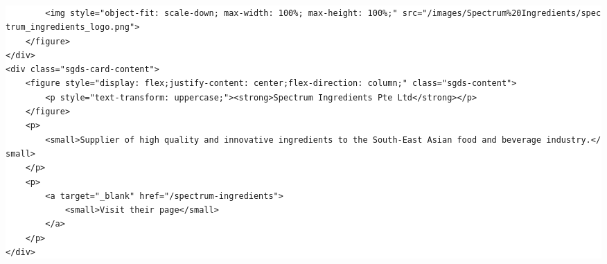 			<img style="object-fit: scale-down; max-width: 100%; max-height: 100%;" src="/images/Spectrum%20Ingredients/spectrum_ingredients_logo.png">
		</figure>
	</div>
	<div class="sgds-card-content">
		<figure style="display: flex;justify-content: center;flex-direction: column;" class="sgds-content">
			<p style="text-transform: uppercase;"><strong>Spectrum Ingredients Pte Ltd</strong></p>
		</figure>
		<p>
			<small>Supplier of high quality and innovative ingredients to the South-East Asian food and beverage industry.</small>
		</p>
		<p>
			<a target="_blank" href="/spectrum-ingredients">
				<small>Visit their page</small>
			</a>
		</p>
	</div>
</div>
